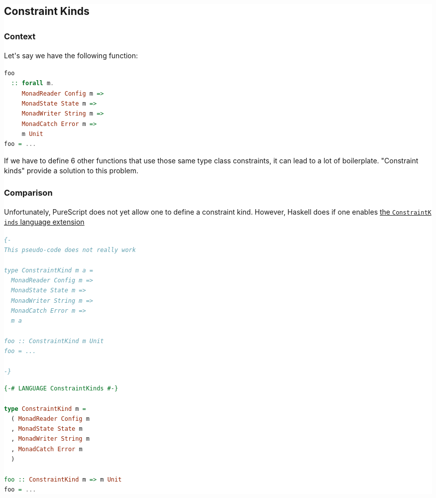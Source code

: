 ## Constraint Kinds

### Context

Let's say we have the following function:
```purescript
foo
  :: forall m.
     MonadReader Config m =>
     MonadState State m =>
     MonadWriter String m =>
     MonadCatch Error m =>
     m Unit
foo = ...
```

If we have to define 6 other functions that use those same type class constraints, it can lead to a lot of boilerplate. "Constraint kinds" provide a solution to this problem.

### Comparison

Unfortunately, PureScript does not yet allow one to define a constraint kind. However, Haskell does if one enables [the `ConstraintKinds` language extension](https://downloads.haskell.org/~ghc/latest/docs/html/users_guide/glasgow_exts.html#extension-ConstraintKinds)

```purescript
{-
This pseudo-code does not really work

type ConstraintKind m a =
  MonadReader Config m =>
  MonadState State m =>
  MonadWriter String m =>
  MonadCatch Error m =>
  m a

foo :: ConstraintKind m Unit
foo = ...

-}
```

```haskell
{-# LANGUAGE ConstraintKinds #-}

type ConstraintKind m =
  ( MonadReader Config m
  , MonadState State m
  , MonadWriter String m
  , MonadCatch Error m
  )

foo :: ConstraintKind m => m Unit
foo = ...
```
